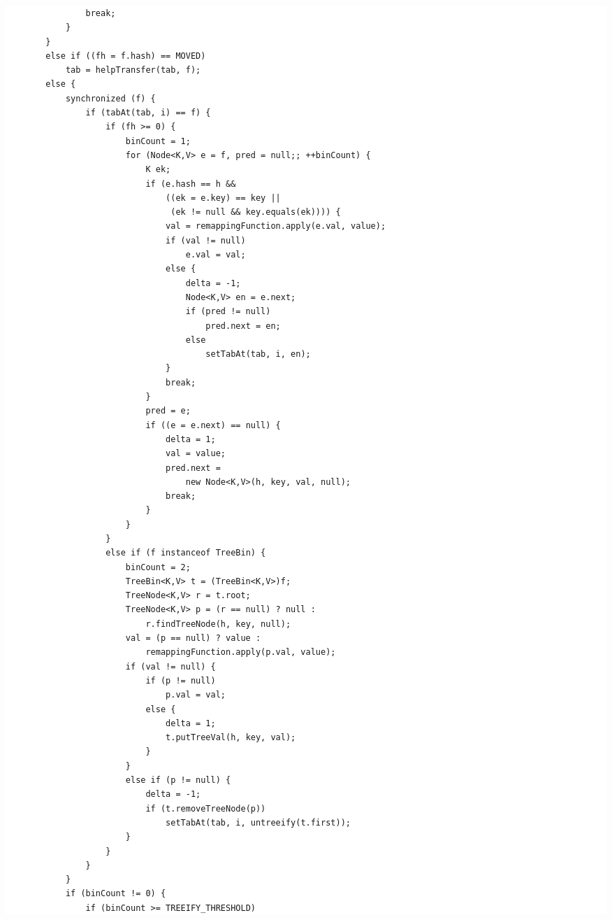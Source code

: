                     break;
                }
            }
            else if ((fh = f.hash) == MOVED)
                tab = helpTransfer(tab, f);
            else {
                synchronized (f) {
                    if (tabAt(tab, i) == f) {
                        if (fh >= 0) {
                            binCount = 1;
                            for (Node<K,V> e = f, pred = null;; ++binCount) {
                                K ek;
                                if (e.hash == h &&
                                    ((ek = e.key) == key ||
                                     (ek != null && key.equals(ek)))) {
                                    val = remappingFunction.apply(e.val, value);
                                    if (val != null)
                                        e.val = val;
                                    else {
                                        delta = -1;
                                        Node<K,V> en = e.next;
                                        if (pred != null)
                                            pred.next = en;
                                        else
                                            setTabAt(tab, i, en);
                                    }
                                    break;
                                }
                                pred = e;
                                if ((e = e.next) == null) {
                                    delta = 1;
                                    val = value;
                                    pred.next =
                                        new Node<K,V>(h, key, val, null);
                                    break;
                                }
                            }
                        }
                        else if (f instanceof TreeBin) {
                            binCount = 2;
                            TreeBin<K,V> t = (TreeBin<K,V>)f;
                            TreeNode<K,V> r = t.root;
                            TreeNode<K,V> p = (r == null) ? null :
                                r.findTreeNode(h, key, null);
                            val = (p == null) ? value :
                                remappingFunction.apply(p.val, value);
                            if (val != null) {
                                if (p != null)
                                    p.val = val;
                                else {
                                    delta = 1;
                                    t.putTreeVal(h, key, val);
                                }
                            }
                            else if (p != null) {
                                delta = -1;
                                if (t.removeTreeNode(p))
                                    setTabAt(tab, i, untreeify(t.first));
                            }
                        }
                    }
                }
                if (binCount != 0) {
                    if (binCount >= TREEIFY_THRESHOLD)
